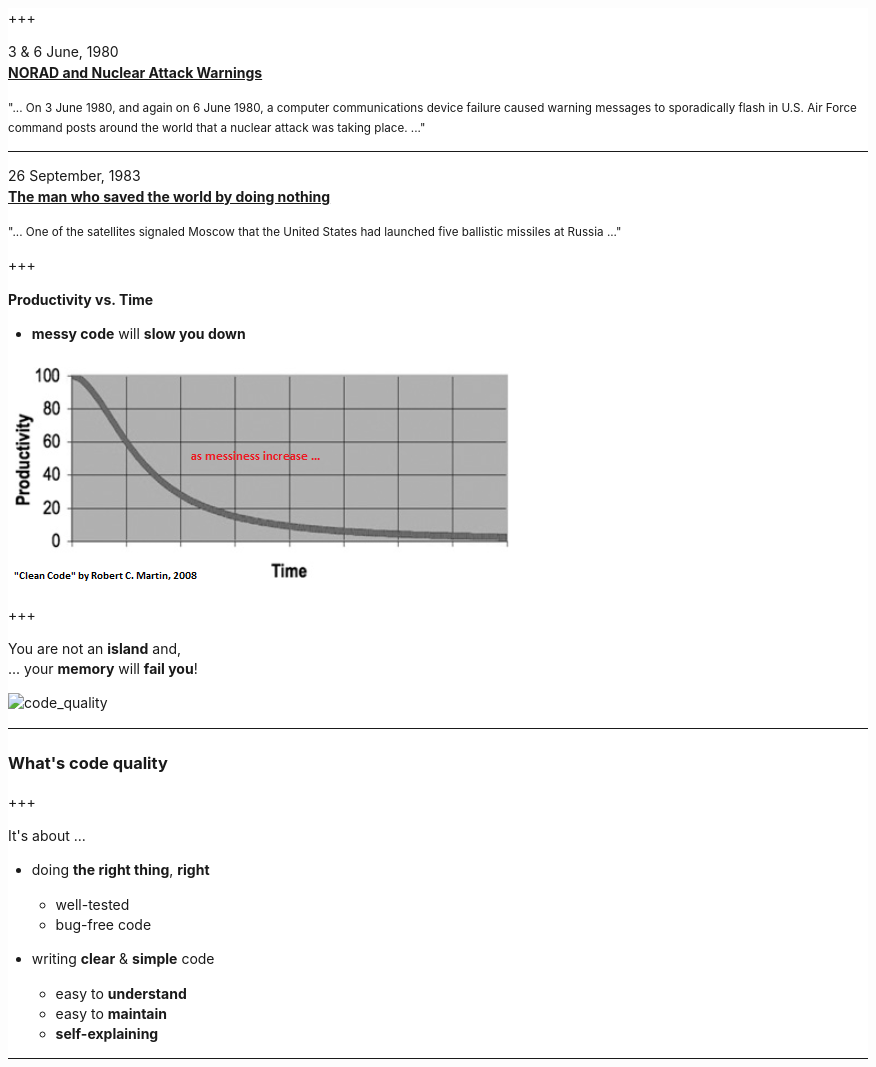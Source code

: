 +++

3 & 6 June, 1980  
__[NORAD and Nuclear Attack Warnings](https://en.wikipedia.org/wiki/North_American_Aerospace_Defense_Command)__

<small>"... On 3 June 1980, and again on 6 June 1980, a computer communications device failure caused warning messages to sporadically flash in U.S. Air Force command posts around the world that a nuclear attack was taking place. ..."</small>

___

26 September, 1983  
__[The man who saved the world by doing nothing](https://www.wired.com/2007/09/dayintech-0926-2/)__

<small>"... One of the satellites signaled Moscow that the United States had launched five ballistic missiles at Russia ..."</small>

+++

__Productivity vs. Time__
  - __messy code__ will __slow you down__

![messiness](./messiness.png)

+++

You are not an __island__ and,  
... your __memory__ will __fail you__!

![code_quality](https://2.bp.blogspot.com/-m-Bkg3LXUW4/V2gAjK9uraI/AAAAAAAC25c/xR3MAwqOLToDOh6k6jDaZZC2qmQT9EwCACLcB/w1200-h630-p-k-no-nu/Poor-Software-Quality.jpg)

---

### What's code quality

+++

It's about ...

- doing __the right thing__, __right__
  - well-tested
  - bug-free code

- writing __clear__ & __simple__ code
  - easy to __understand__
  - easy to __maintain__
  - __self-explaining__

---
